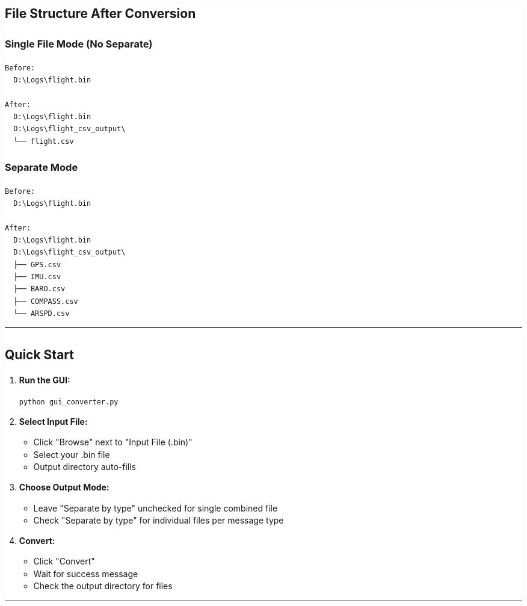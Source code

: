 
## File Structure After Conversion

### Single File Mode (No Separate)
```
Before:
  D:\Logs\flight.bin

After:
  D:\Logs\flight.bin
  D:\Logs\flight_csv_output\
  └── flight.csv
```

### Separate Mode
```
Before:
  D:\Logs\flight.bin

After:
  D:\Logs\flight.bin
  D:\Logs\flight_csv_output\
  ├── GPS.csv
  ├── IMU.csv
  ├── BARO.csv
  ├── COMPASS.csv
  └── ARSPD.csv
```

---

## Quick Start

1. **Run the GUI:**
   ```bash
   python gui_converter.py
   ```

2. **Select Input File:**
   - Click "Browse" next to "Input File (.bin)"
   - Select your .bin file
   - Output directory auto-fills

3. **Choose Output Mode:**
   - Leave "Separate by type" unchecked for single combined file
   - Check "Separate by type" for individual files per message type

4. **Convert:**
   - Click "Convert"
   - Wait for success message
   - Check the output directory for files

---
